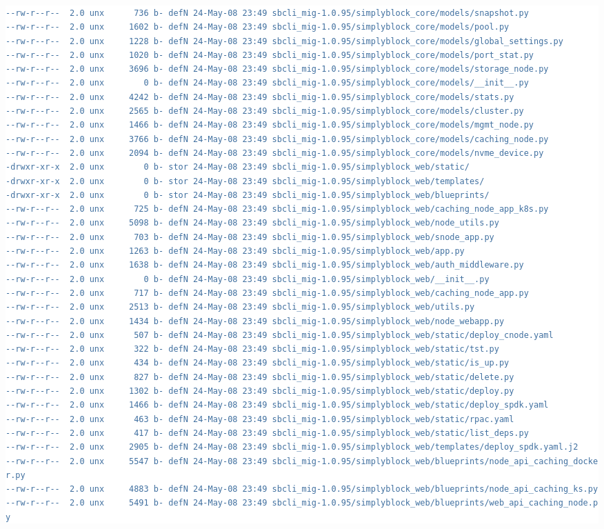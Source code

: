 ```diff
--rw-r--r--  2.0 unx      736 b- defN 24-May-08 23:49 sbcli_mig-1.0.95/simplyblock_core/models/snapshot.py
--rw-r--r--  2.0 unx     1602 b- defN 24-May-08 23:49 sbcli_mig-1.0.95/simplyblock_core/models/pool.py
--rw-r--r--  2.0 unx     1228 b- defN 24-May-08 23:49 sbcli_mig-1.0.95/simplyblock_core/models/global_settings.py
--rw-r--r--  2.0 unx     1020 b- defN 24-May-08 23:49 sbcli_mig-1.0.95/simplyblock_core/models/port_stat.py
--rw-r--r--  2.0 unx     3696 b- defN 24-May-08 23:49 sbcli_mig-1.0.95/simplyblock_core/models/storage_node.py
--rw-r--r--  2.0 unx        0 b- defN 24-May-08 23:49 sbcli_mig-1.0.95/simplyblock_core/models/__init__.py
--rw-r--r--  2.0 unx     4242 b- defN 24-May-08 23:49 sbcli_mig-1.0.95/simplyblock_core/models/stats.py
--rw-r--r--  2.0 unx     2565 b- defN 24-May-08 23:49 sbcli_mig-1.0.95/simplyblock_core/models/cluster.py
--rw-r--r--  2.0 unx     1466 b- defN 24-May-08 23:49 sbcli_mig-1.0.95/simplyblock_core/models/mgmt_node.py
--rw-r--r--  2.0 unx     3766 b- defN 24-May-08 23:49 sbcli_mig-1.0.95/simplyblock_core/models/caching_node.py
--rw-r--r--  2.0 unx     2094 b- defN 24-May-08 23:49 sbcli_mig-1.0.95/simplyblock_core/models/nvme_device.py
-drwxr-xr-x  2.0 unx        0 b- stor 24-May-08 23:49 sbcli_mig-1.0.95/simplyblock_web/static/
-drwxr-xr-x  2.0 unx        0 b- stor 24-May-08 23:49 sbcli_mig-1.0.95/simplyblock_web/templates/
-drwxr-xr-x  2.0 unx        0 b- stor 24-May-08 23:49 sbcli_mig-1.0.95/simplyblock_web/blueprints/
--rw-r--r--  2.0 unx      725 b- defN 24-May-08 23:49 sbcli_mig-1.0.95/simplyblock_web/caching_node_app_k8s.py
--rw-r--r--  2.0 unx     5098 b- defN 24-May-08 23:49 sbcli_mig-1.0.95/simplyblock_web/node_utils.py
--rw-r--r--  2.0 unx      703 b- defN 24-May-08 23:49 sbcli_mig-1.0.95/simplyblock_web/snode_app.py
--rw-r--r--  2.0 unx     1263 b- defN 24-May-08 23:49 sbcli_mig-1.0.95/simplyblock_web/app.py
--rw-r--r--  2.0 unx     1638 b- defN 24-May-08 23:49 sbcli_mig-1.0.95/simplyblock_web/auth_middleware.py
--rw-r--r--  2.0 unx        0 b- defN 24-May-08 23:49 sbcli_mig-1.0.95/simplyblock_web/__init__.py
--rw-r--r--  2.0 unx      717 b- defN 24-May-08 23:49 sbcli_mig-1.0.95/simplyblock_web/caching_node_app.py
--rw-r--r--  2.0 unx     2513 b- defN 24-May-08 23:49 sbcli_mig-1.0.95/simplyblock_web/utils.py
--rw-r--r--  2.0 unx     1434 b- defN 24-May-08 23:49 sbcli_mig-1.0.95/simplyblock_web/node_webapp.py
--rw-r--r--  2.0 unx      507 b- defN 24-May-08 23:49 sbcli_mig-1.0.95/simplyblock_web/static/deploy_cnode.yaml
--rw-r--r--  2.0 unx      322 b- defN 24-May-08 23:49 sbcli_mig-1.0.95/simplyblock_web/static/tst.py
--rw-r--r--  2.0 unx      434 b- defN 24-May-08 23:49 sbcli_mig-1.0.95/simplyblock_web/static/is_up.py
--rw-r--r--  2.0 unx      827 b- defN 24-May-08 23:49 sbcli_mig-1.0.95/simplyblock_web/static/delete.py
--rw-r--r--  2.0 unx     1302 b- defN 24-May-08 23:49 sbcli_mig-1.0.95/simplyblock_web/static/deploy.py
--rw-r--r--  2.0 unx     1466 b- defN 24-May-08 23:49 sbcli_mig-1.0.95/simplyblock_web/static/deploy_spdk.yaml
--rw-r--r--  2.0 unx      463 b- defN 24-May-08 23:49 sbcli_mig-1.0.95/simplyblock_web/static/rpac.yaml
--rw-r--r--  2.0 unx      417 b- defN 24-May-08 23:49 sbcli_mig-1.0.95/simplyblock_web/static/list_deps.py
--rw-r--r--  2.0 unx     2905 b- defN 24-May-08 23:49 sbcli_mig-1.0.95/simplyblock_web/templates/deploy_spdk.yaml.j2
--rw-r--r--  2.0 unx     5547 b- defN 24-May-08 23:49 sbcli_mig-1.0.95/simplyblock_web/blueprints/node_api_caching_docker.py
--rw-r--r--  2.0 unx     4883 b- defN 24-May-08 23:49 sbcli_mig-1.0.95/simplyblock_web/blueprints/node_api_caching_ks.py
--rw-r--r--  2.0 unx     5491 b- defN 24-May-08 23:49 sbcli_mig-1.0.95/simplyblock_web/blueprints/web_api_caching_node.py
```